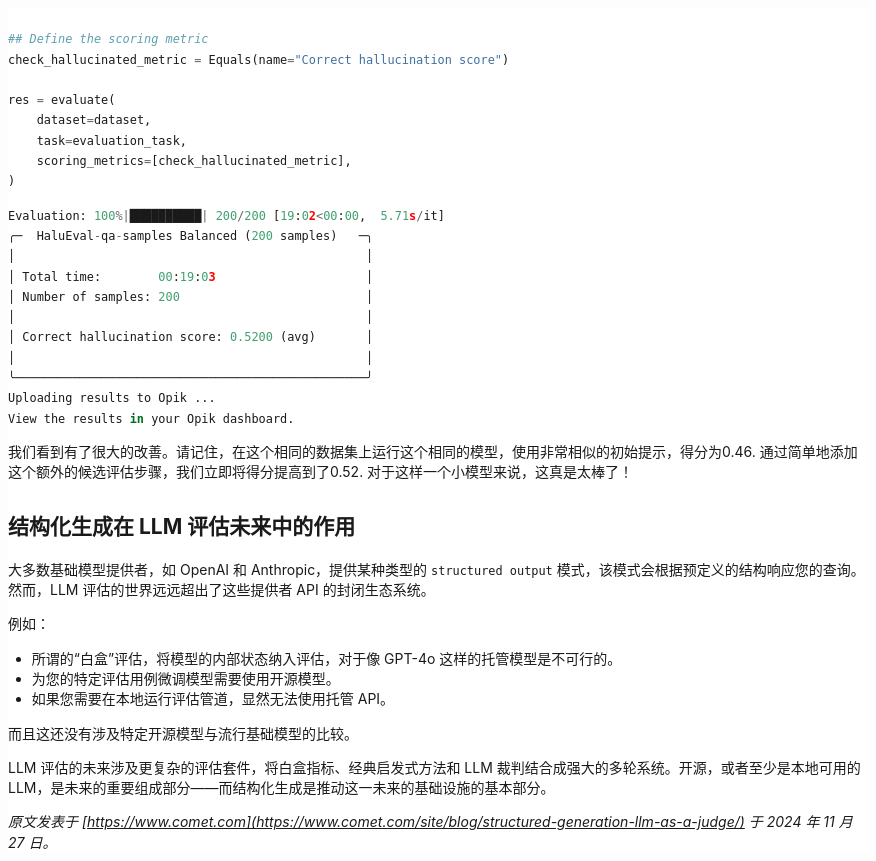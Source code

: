```python

## Define the scoring metric
check_hallucinated_metric = Equals(name="Correct hallucination score")

res = evaluate(
    dataset=dataset,
    task=evaluation_task,
    scoring_metrics=[check_hallucinated_metric],
)


```

```python
Evaluation: 100%|██████████| 200/200 [19:02<00:00,  5.71s/it]
╭─  HaluEval-qa-samples Balanced (200 samples)   ─╮
│                                                 │
│ Total time:        00:19:03                     │
│ Number of samples: 200                          │
│                                                 │
│ Correct hallucination score: 0.5200 (avg)       │
│                                                 │
╰─────────────────────────────────────────────────╯
Uploading results to Opik ... 
View the results in your Opik dashboard.
```
我们看到有了很大的改善。请记住，在这个相同的数据集上运行这个相同的模型，使用非常相似的初始提示，得分为0\.46\. 通过简单地添加这个额外的候选评估步骤，我们立即将得分提高到了0\.52\. 对于这样一个小模型来说，这真是太棒了！

## 结构化生成在 LLM 评估未来中的作用

大多数基础模型提供者，如 OpenAI 和 Anthropic，提供某种类型的 `structured output` 模式，该模式会根据预定义的结构响应您的查询。然而，LLM 评估的世界远远超出了这些提供者 API 的封闭生态系统。

例如：

* 所谓的“白盒”评估，将模型的内部状态纳入评估，对于像 GPT-4o 这样的托管模型是不可行的。
* 为您的特定评估用例微调模型需要使用开源模型。
* 如果您需要在本地运行评估管道，显然无法使用托管 API。

而且这还没有涉及特定开源模型与流行基础模型的比较。

LLM 评估的未来涉及更复杂的评估套件，将白盒指标、经典启发式方法和 LLM 裁判结合成强大的多轮系统。开源，或者至少是本地可用的 LLM，是未来的重要组成部分——而结构化生成是推动这一未来的基础设施的基本部分。

*原文发表于 [https://www.comet.com](https://www.comet.com/site/blog/structured-generation-llm-as-a-judge/) 于 2024 年 11 月 27 日。*

